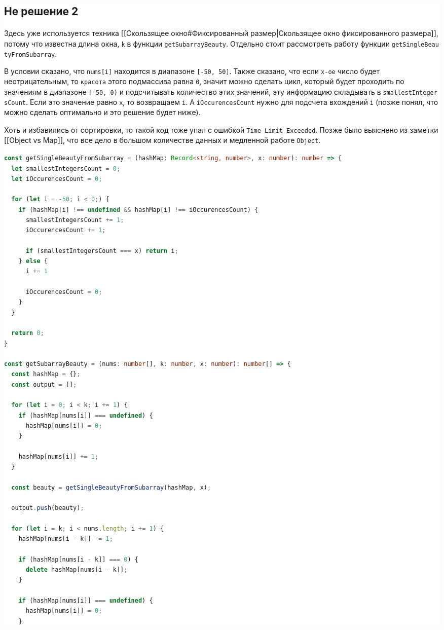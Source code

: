 ## Не решение 2

Здесь уже используется техника [[Скользящее окно#Фиксированный размер|Скользящее окно фиксированного размера]], потому что известна длина окна, `k` в функции `getSubarrayBeauty`. Отдельно стоит рассмотреть работу функции `getSingleBeautyFromSubarray`.

В условии сказано, что `nums[i]` находится в диапазоне `[-50, 50]`. Также сказано, что если `x-ое` число будет неотрицательным, то `красота` этого подмассива равна `0`, значит можно сделать цикл, который будет проходить по значениям в диапазоне `[-50, 0)` и подсчитывать количество этих значений, эту информацию складывать в `smallestIntegersCount`. Если это значение равно `x`, то возвращаем `i`. А `iOccurencesCount` нужно для подсчета вхождений `i` (позже понял, что можно сделать оптимально и это решение будет ниже).

Хоть и избавились от сортировки, то такой код тоже упал с ошибкой `Time Limit Exceeded`. Позже было выяснено из заметки [[Object vs Map]], что все дело в большом количестве данных и медленной работе `Object`.

```typescript
const getSingleBeautyFromSubarray = (hashMap: Record<string, number>, x: number): number => {
  let smallestIntegersCount = 0;
  let iOccurencesCount = 0;

  for (let i = -50; i < 0;) {
    if (hashMap[i] !== undefined && hashMap[i] !== iOccurencesCount) {
      smallestIntegersCount += 1;
      iOccurencesCount += 1;

      if (smallestIntegersCount === x) return i;
    } else {
      i += 1

      iOccurencesCount = 0;
    }
  }

  return 0;
} 

const getSubarrayBeauty = (nums: number[], k: number, x: number): number[] => {
  const hashMap = {};
  const output = [];

  for (let i = 0; i < k; i += 1) {
    if (hashMap[nums[i]] === undefined) {
      hashMap[nums[i]] = 0;
    }
    
    hashMap[nums[i]] += 1;
  }

  const beauty = getSingleBeautyFromSubarray(hashMap, x);

  output.push(beauty);

  for (let i = k; i < nums.length; i += 1) {
    hashMap[nums[i - k]] -= 1;

    if (hashMap[nums[i - k]] === 0) {
      delete hashMap[nums[i - k]];
    }

    if (hashMap[nums[i]] === undefined) {
      hashMap[nums[i]] = 0;
    }
```